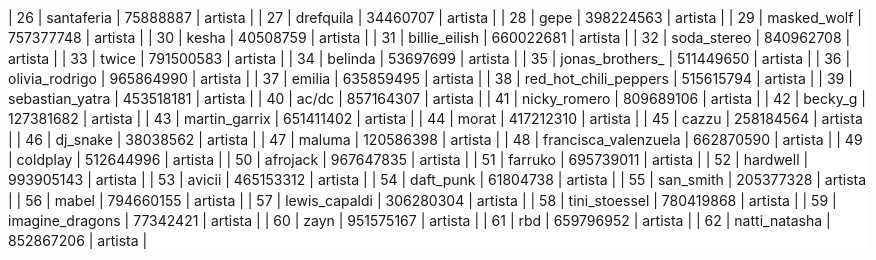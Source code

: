 |  26 | santaferia                                                             | 75888887   | artista     |
|  27 | drefquila                                                              | 34460707   | artista     |
|  28 | gepe                                                                   | 398224563  | artista     |
|  29 | masked_wolf                                                            | 757377748  | artista     |
|  30 | kesha                                                                  | 40508759   | artista     |
|  31 | billie_eilish                                                          | 660022681  | artista     |
|  32 | soda_stereo                                                            | 840962708  | artista     |
|  33 | twice                                                                  | 791500583  | artista     |
|  34 | belinda                                                                | 53697699   | artista     |
|  35 | jonas_brothers_                                                        | 511449650  | artista     |
|  36 | olivia_rodrigo                                                         | 965864990  | artista     |
|  37 | emilia                                                                 | 635859495  | artista     |
|  38 | red_hot_chili_peppers                                                  | 515615794  | artista     |
|  39 | sebastian_yatra                                                        | 453518181  | artista     |
|  40 | ac/dc                                                                  | 857164307  | artista     |
|  41 | nicky_romero                                                           | 809689106  | artista     |
|  42 | becky_g                                                                | 127381682  | artista     |
|  43 | martin_garrix                                                          | 651411402  | artista     |
|  44 | morat                                                                  | 417212310  | artista     |
|  45 | cazzu                                                                  | 258184564  | artista     |
|  46 | dj_snake                                                               | 38038562   | artista     |
|  47 | maluma                                                                 | 120586398  | artista     |
|  48 | francisca_valenzuela                                                   | 662870590  | artista     |
|  49 | coldplay                                                               | 512644996  | artista     |
|  50 | afrojack                                                               | 967647835  | artista     |
|  51 | farruko                                                                | 695739011  | artista     |
|  52 | hardwell                                                               | 993905143  | artista     |
|  53 | avicii                                                                 | 465153312  | artista     |
|  54 | daft_punk                                                              | 61804738   | artista     |
|  55 | san_smith                                                              | 205377328  | artista     |
|  56 | mabel                                                                  | 794660155  | artista     |
|  57 | lewis_capaldi                                                          | 306280304  | artista     |
|  58 | tini_stoessel                                                          | 780419868  | artista     |
|  59 | imagine_dragons                                                        | 77342421   | artista     |
|  60 | zayn                                                                   | 951575167  | artista     |
|  61 | rbd                                                                    | 659796952  | artista     |
|  62 | natti_natasha                                                          | 852867206  | artista     |